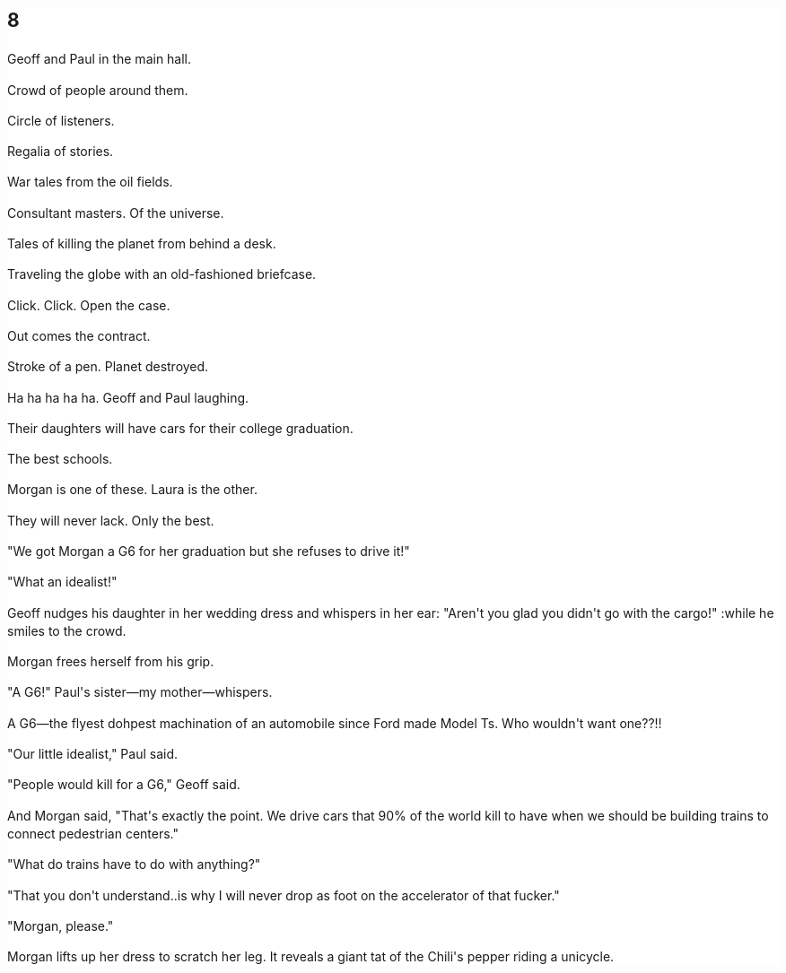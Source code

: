 ## 8
Geoff and Paul in the main hall.

Crowd of people around them.

Circle of listeners.

Regalia of stories.

War tales from the oil fields.

Consultant masters. Of the universe.

Tales of killing the planet from behind a desk.

Traveling the globe with an old-fashioned briefcase.

Click. Click. Open the case.

Out comes the contract.

Stroke of a pen. Planet destroyed.

Ha ha ha ha ha. Geoff and Paul laughing.

Their daughters will have cars for their college graduation.

The best schools.

Morgan is one of these. Laura is the other.

They will never lack. Only the best.

"We got Morgan a G6 for her graduation but she refuses to drive it!"

"What an idealist!"

Geoff nudges his daughter in her wedding dress and whispers in her ear: "Aren't you glad you didn't go with the cargo!" :while he smiles to the crowd.

Morgan frees herself from his grip.

"A G6!" Paul's sister—my mother—whispers.

A G6—the flyest dohpest machination of an automobile since Ford made Model Ts. Who wouldn't want one??!!

"Our little idealist," Paul said.

"People would kill for a G6," Geoff said.

And Morgan said, "That's exactly the point. We drive cars that 90% of the world kill to have when we should be building trains to connect pedestrian centers."

"What do trains have to do with anything?"

"That you don't understand..is why I will never drop as foot on the accelerator of that fucker."

"Morgan, please."

Morgan lifts up her dress to scratch her leg. It reveals a giant tat of the Chili's pepper riding a unicycle.
